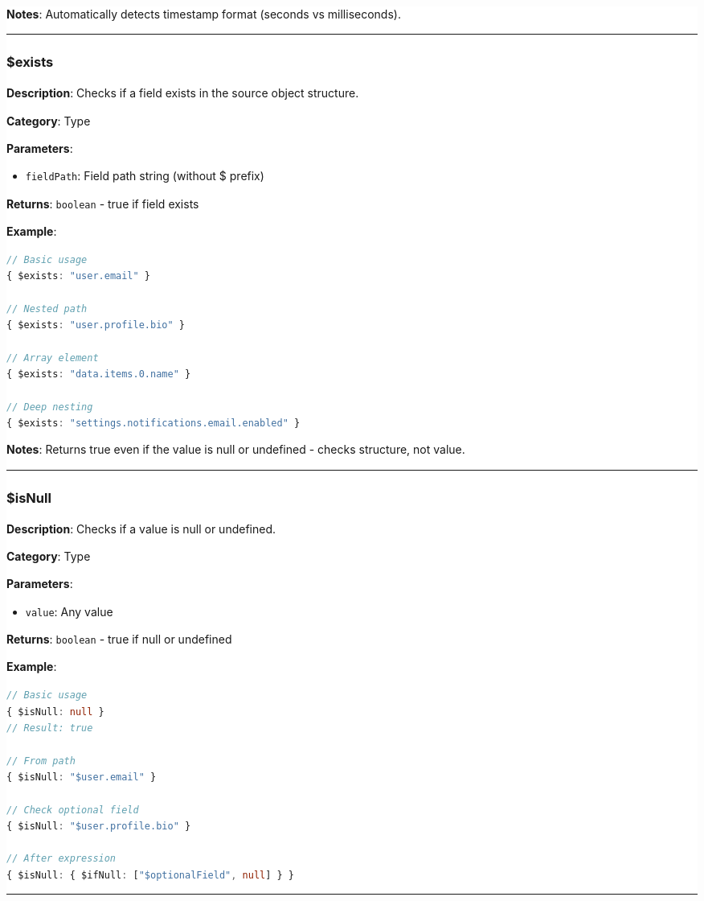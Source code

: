 **Notes**: Automatically detects timestamp format (seconds vs milliseconds).

---

### $exists

**Description**: Checks if a field exists in the source object structure.

**Category**: Type

**Parameters**:
- `fieldPath`: Field path string (without $ prefix)

**Returns**: `boolean` - true if field exists

**Example**:
```typescript
// Basic usage
{ $exists: "user.email" }

// Nested path
{ $exists: "user.profile.bio" }

// Array element
{ $exists: "data.items.0.name" }

// Deep nesting
{ $exists: "settings.notifications.email.enabled" }
```

**Notes**: Returns true even if the value is null or undefined - checks structure, not value.

---

### $isNull

**Description**: Checks if a value is null or undefined.

**Category**: Type

**Parameters**:
- `value`: Any value

**Returns**: `boolean` - true if null or undefined

**Example**:
```typescript
// Basic usage
{ $isNull: null }
// Result: true

// From path
{ $isNull: "$user.email" }

// Check optional field
{ $isNull: "$user.profile.bio" }

// After expression
{ $isNull: { $ifNull: ["$optionalField", null] } }
```

---